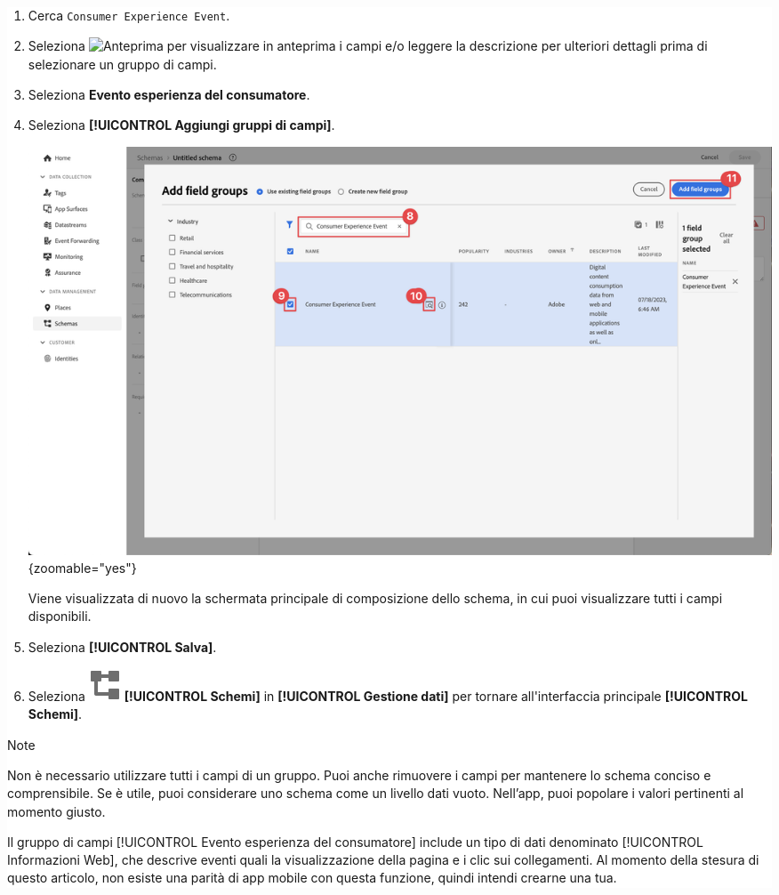 1. Cerca `Consumer Experience Event`.

1. Seleziona ![Anteprima](https://spectrum.adobe.com/static/icons/workflow_18/Smock_Preview_18_N.svg) per visualizzare in anteprima i campi e/o leggere la descrizione per ulteriori dettagli prima di selezionare un gruppo di campi.

1. Seleziona **Evento esperienza del consumatore**.

1. Seleziona **[!UICONTROL Aggiungi gruppi di campi]**.

   ![Selezione del gruppo di campi](assets/schema-select-field-groups.png){zoomable="yes"}

   Viene visualizzata di nuovo la schermata principale di composizione dello schema, in cui puoi visualizzare tutti i campi disponibili.

1. Seleziona **[!UICONTROL Salva]**.
1. Seleziona ![Schemi](/help/assets/icons/Schemas.svg) **[!UICONTROL Schemi]** in **[!UICONTROL Gestione dati]** per tornare all&#39;interfaccia principale **[!UICONTROL Schemi]**.

>[!NOTE]
>
>Non è necessario utilizzare tutti i campi di un gruppo. Puoi anche rimuovere i campi per mantenere lo schema conciso e comprensibile. Se è utile, puoi considerare uno schema come un livello dati vuoto. Nell’app, puoi popolare i valori pertinenti al momento giusto.

Il gruppo di campi [!UICONTROL Evento esperienza del consumatore] include un tipo di dati denominato [!UICONTROL Informazioni Web], che descrive eventi quali la visualizzazione della pagina e i clic sui collegamenti. Al momento della stesura di questo articolo, non esiste una parità di app mobile con questa funzione, quindi intendi crearne una tua.
